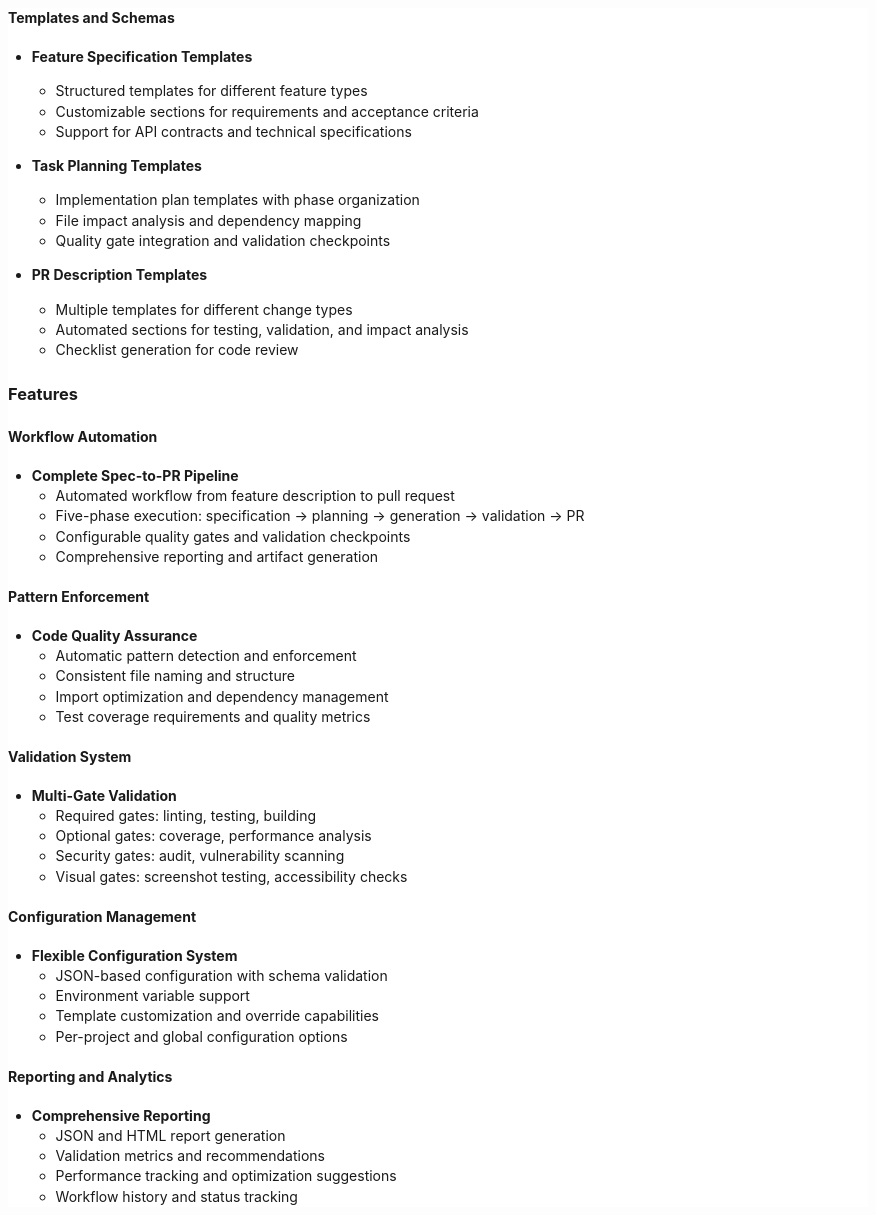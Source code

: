 #### Templates and Schemas
- **Feature Specification Templates**
  - Structured templates for different feature types
  - Customizable sections for requirements and acceptance criteria
  - Support for API contracts and technical specifications

- **Task Planning Templates**
  - Implementation plan templates with phase organization
  - File impact analysis and dependency mapping
  - Quality gate integration and validation checkpoints

- **PR Description Templates**
  - Multiple templates for different change types
  - Automated sections for testing, validation, and impact analysis
  - Checklist generation for code review

### Features

#### Workflow Automation
- **Complete Spec-to-PR Pipeline**
  - Automated workflow from feature description to pull request
  - Five-phase execution: specification → planning → generation → validation → PR
  - Configurable quality gates and validation checkpoints
  - Comprehensive reporting and artifact generation

#### Pattern Enforcement
- **Code Quality Assurance**
  - Automatic pattern detection and enforcement
  - Consistent file naming and structure
  - Import optimization and dependency management
  - Test coverage requirements and quality metrics

#### Validation System
- **Multi-Gate Validation**
  - Required gates: linting, testing, building
  - Optional gates: coverage, performance analysis
  - Security gates: audit, vulnerability scanning
  - Visual gates: screenshot testing, accessibility checks

#### Configuration Management
- **Flexible Configuration System**
  - JSON-based configuration with schema validation
  - Environment variable support
  - Template customization and override capabilities
  - Per-project and global configuration options

#### Reporting and Analytics
- **Comprehensive Reporting**
  - JSON and HTML report generation
  - Validation metrics and recommendations
  - Performance tracking and optimization suggestions
  - Workflow history and status tracking
